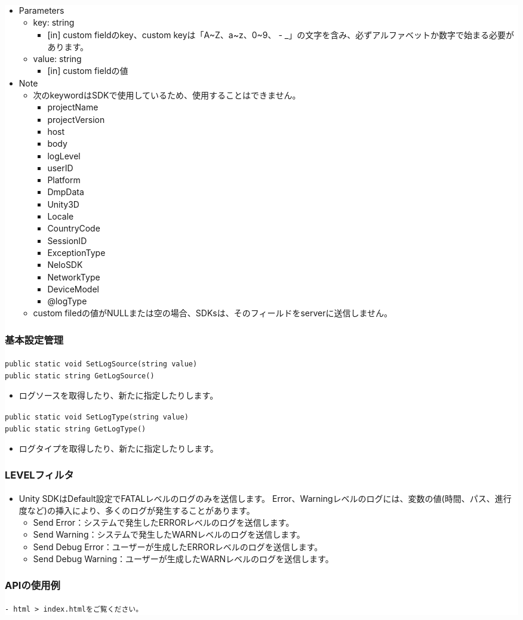 - Parameters
	- key: string
		- [in] custom fieldのkey、c​​ustom keyは「A~Z、a~z、0~9、 - \_」の文字を含み、必ずアルファベットか数字で始まる必要があります。
	- value: string
		- [in] custom fieldの値
- Note
	- 次のkeywordはSDKで使用しているため、使用することはできません。
		- projectName
        - projectVersion
        - host
        - body
        - logLevel
        - userID
        - Platform
        - DmpData
        - Unity3D
        - Locale
        - CountryCode
        - SessionID
        - ExceptionType
        - NeloSDK
        - NetworkType
        - DeviceModel
        - @logType
	- custom filedの値がNULLまたは空の場合、SDKsは、そのフィールドをserverに送信しません。

### 基本設定管理

```
public static void SetLogSource(string value)
public static string GetLogSource()
```

- ログソースを取得したり、新たに指定したりします。

```
public static void SetLogType(string value)
public static string GetLogType()
```

- ログタイプを取得したり、新たに指定したりします。

### LEVELフィルタ

- Unity SDKはDefault設定でFATALレベルのログのみを送信します。 Error、Warningレベルのログには、変数の値(時間、パス、進行度など)の挿入により、多くのログが発生することがあります。
	- Send Error：システムで発生したERRORレベルのログを送信します。
	- Send Warning：システムで発生したWARNレベルのログを送信します。
	- Send Debug Error：ユーザーが生成したERRORレベルのログを送信します。
	- Send Debug Warning：ユーザーが生成したWARNレベルのログを送信します。

### APIの使用例
	- html > index.htmlをご覧ください。
